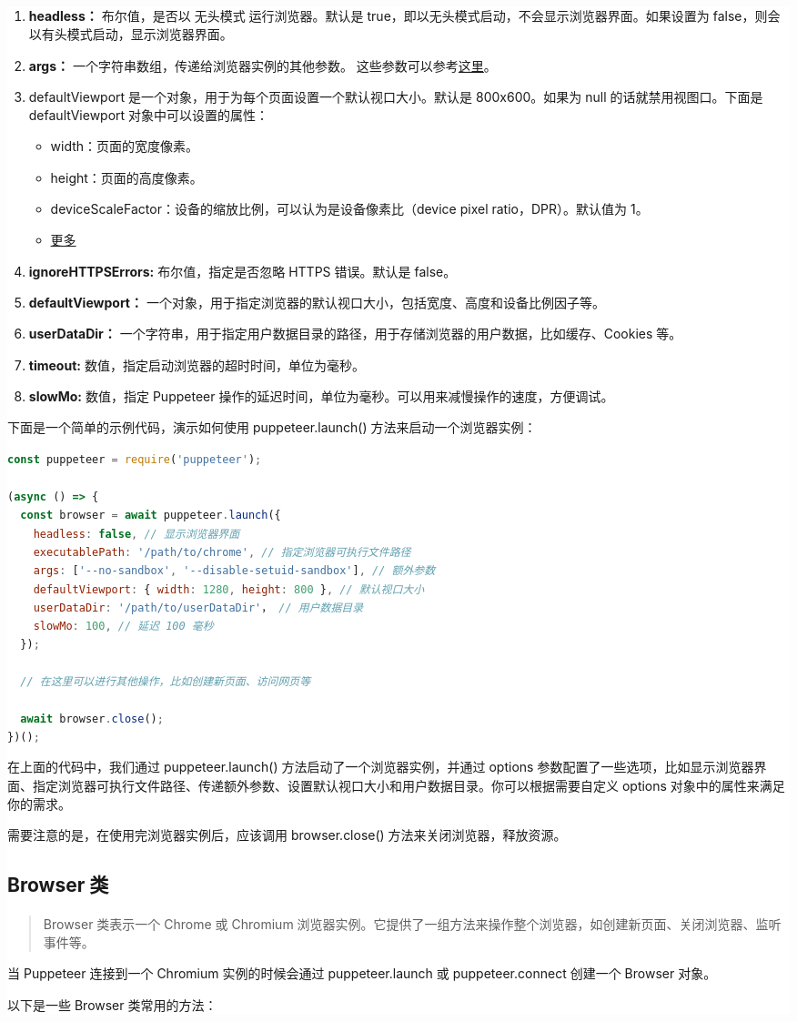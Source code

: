 1. **headless：** 布尔值，是否以 无头模式 运行浏览器。默认是 true，即以无头模式启动，不会显示浏览器界面。如果设置为 false，则会以有头模式启动，显示浏览器界面。

2. **args：** 一个字符串数组，传递给浏览器实例的其他参数。 这些参数可以参考[这里](http://peter.sh/experiments/chromium-command-line-switches/)。

3. defaultViewport 是一个对象，用于为每个页面设置一个默认视口大小。默认是 800x600。如果为 null 的话就禁用视图口。下面是 defaultViewport 对象中可以设置的属性：

   * width：页面的宽度像素。
   
   * height：页面的高度像素。
   
   * deviceScaleFactor：设备的缩放比例，可以认为是设备像素比（device pixel ratio，DPR）。默认值为 1。
   
   * [更多](https://puppeteer.bootcss.com/api#puppeteerlaunchoptions)

4. **ignoreHTTPSErrors:** 布尔值，指定是否忽略 HTTPS 错误。默认是 false。

5. **defaultViewport：** 一个对象，用于指定浏览器的默认视口大小，包括宽度、高度和设备比例因子等。

6. **userDataDir：** 一个字符串，用于指定用户数据目录的路径，用于存储浏览器的用户数据，比如缓存、Cookies 等。

7. **timeout:** 数值，指定启动浏览器的超时时间，单位为毫秒。

8. **slowMo:** 数值，指定 Puppeteer 操作的延迟时间，单位为毫秒。可以用来减慢操作的速度，方便调试。

下面是一个简单的示例代码，演示如何使用 puppeteer.launch() 方法来启动一个浏览器实例：

```` javascript
const puppeteer = require('puppeteer');

(async () => {
  const browser = await puppeteer.launch({
    headless: false, // 显示浏览器界面
    executablePath: '/path/to/chrome', // 指定浏览器可执行文件路径
    args: ['--no-sandbox', '--disable-setuid-sandbox'], // 额外参数
    defaultViewport: { width: 1280, height: 800 }, // 默认视口大小
    userDataDir: '/path/to/userDataDir'， // 用户数据目录
    slowMo: 100, // 延迟 100 毫秒
  });

  // 在这里可以进行其他操作，比如创建新页面、访问网页等

  await browser.close();
})();
````

在上面的代码中，我们通过 puppeteer.launch() 方法启动了一个浏览器实例，并通过 options 参数配置了一些选项，比如显示浏览器界面、指定浏览器可执行文件路径、传递额外参数、设置默认视口大小和用户数据目录。你可以根据需要自定义 options 对象中的属性来满足你的需求。

需要注意的是，在使用完浏览器实例后，应该调用 browser.close() 方法来关闭浏览器，释放资源。

## Browser 类

> Browser 类表示一个 Chrome 或 Chromium 浏览器实例。它提供了一组方法来操作整个浏览器，如创建新页面、关闭浏览器、监听事件等。

当 Puppeteer 连接到一个 Chromium 实例的时候会通过 puppeteer.launch 或 puppeteer.connect 创建一个 Browser 对象。

以下是一些 Browser 类常用的方法：
